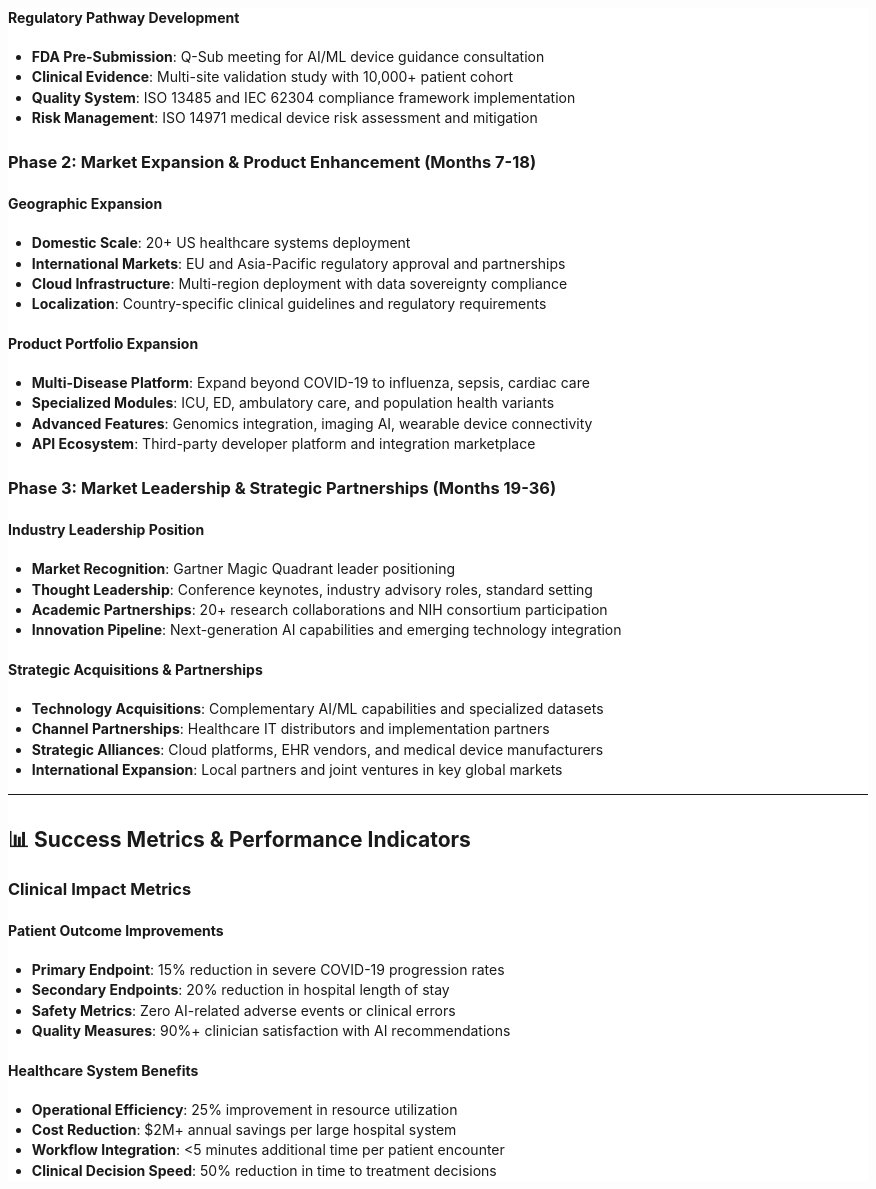 #### **Regulatory Pathway Development**
- **FDA Pre-Submission**: Q-Sub meeting for AI/ML device guidance consultation
- **Clinical Evidence**: Multi-site validation study with 10,000+ patient cohort
- **Quality System**: ISO 13485 and IEC 62304 compliance framework implementation
- **Risk Management**: ISO 14971 medical device risk assessment and mitigation

### **Phase 2: Market Expansion & Product Enhancement (Months 7-18)**

#### **Geographic Expansion**
- **Domestic Scale**: 20+ US healthcare systems deployment
- **International Markets**: EU and Asia-Pacific regulatory approval and partnerships
- **Cloud Infrastructure**: Multi-region deployment with data sovereignty compliance
- **Localization**: Country-specific clinical guidelines and regulatory requirements

#### **Product Portfolio Expansion**
- **Multi-Disease Platform**: Expand beyond COVID-19 to influenza, sepsis, cardiac care
- **Specialized Modules**: ICU, ED, ambulatory care, and population health variants
- **Advanced Features**: Genomics integration, imaging AI, wearable device connectivity
- **API Ecosystem**: Third-party developer platform and integration marketplace

### **Phase 3: Market Leadership & Strategic Partnerships (Months 19-36)**

#### **Industry Leadership Position**
- **Market Recognition**: Gartner Magic Quadrant leader positioning
- **Thought Leadership**: Conference keynotes, industry advisory roles, standard setting
- **Academic Partnerships**: 20+ research collaborations and NIH consortium participation
- **Innovation Pipeline**: Next-generation AI capabilities and emerging technology integration

#### **Strategic Acquisitions & Partnerships**
- **Technology Acquisitions**: Complementary AI/ML capabilities and specialized datasets
- **Channel Partnerships**: Healthcare IT distributors and implementation partners
- **Strategic Alliances**: Cloud platforms, EHR vendors, and medical device manufacturers
- **International Expansion**: Local partners and joint ventures in key global markets

---

## 📊 **Success Metrics & Performance Indicators**

### **Clinical Impact Metrics**

#### **Patient Outcome Improvements**
- **Primary Endpoint**: 15% reduction in severe COVID-19 progression rates
- **Secondary Endpoints**: 20% reduction in hospital length of stay
- **Safety Metrics**: Zero AI-related adverse events or clinical errors
- **Quality Measures**: 90%+ clinician satisfaction with AI recommendations

#### **Healthcare System Benefits**
- **Operational Efficiency**: 25% improvement in resource utilization
- **Cost Reduction**: $2M+ annual savings per large hospital system
- **Workflow Integration**: <5 minutes additional time per patient encounter
- **Clinical Decision Speed**: 50% reduction in time to treatment decisions
